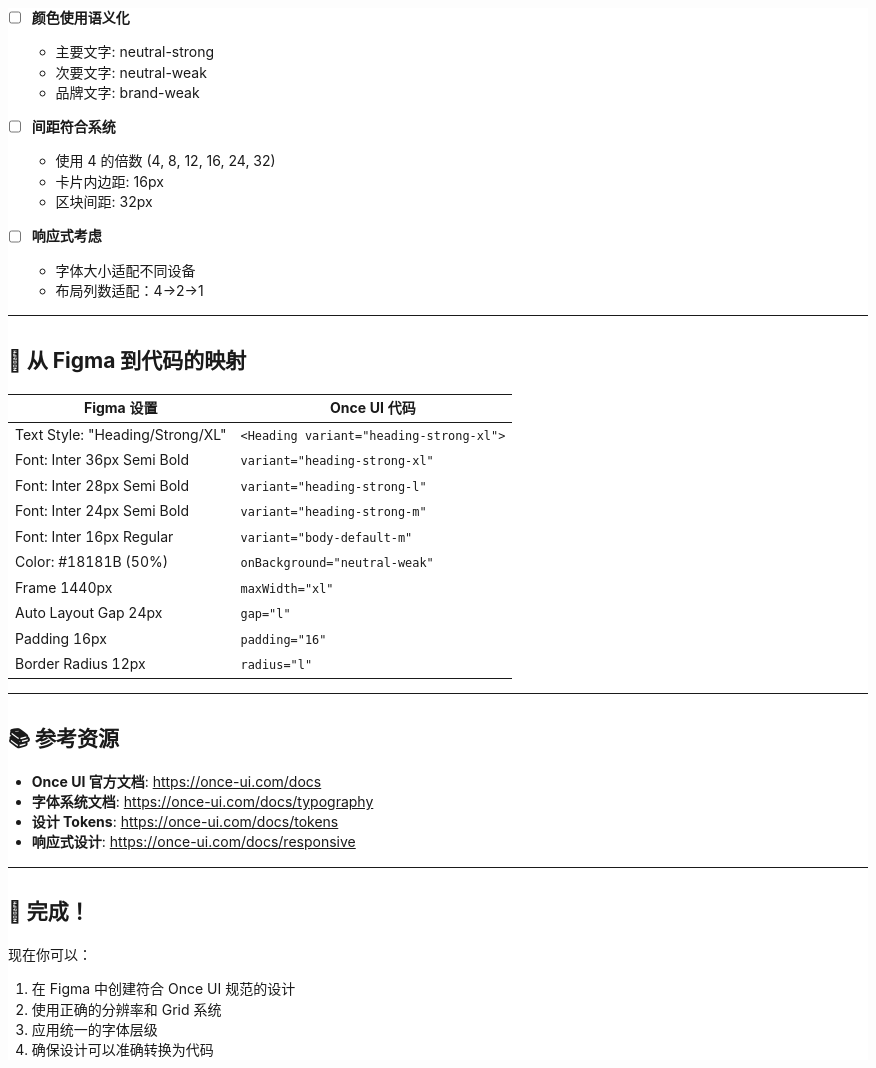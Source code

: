 - [ ] **颜色使用语义化**
  - 主要文字: neutral-strong
  - 次要文字: neutral-weak
  - 品牌文字: brand-weak

- [ ] **间距符合系统**
  - 使用 4 的倍数 (4, 8, 12, 16, 24, 32)
  - 卡片内边距: 16px
  - 区块间距: 32px

- [ ] **响应式考虑**
  - 字体大小适配不同设备
  - 布局列数适配：4→2→1

---

## 🔄 从 Figma 到代码的映射

| Figma 设置 | Once UI 代码 |
|-----------|-------------|
| Text Style: "Heading/Strong/XL" | `<Heading variant="heading-strong-xl">` |
| Font: Inter 36px Semi Bold | `variant="heading-strong-xl"` |
| Font: Inter 28px Semi Bold | `variant="heading-strong-l"` |
| Font: Inter 24px Semi Bold | `variant="heading-strong-m"` |
| Font: Inter 16px Regular | `variant="body-default-m"` |
| Color: #18181B (50%) | `onBackground="neutral-weak"` |
| Frame 1440px | `maxWidth="xl"` |
| Auto Layout Gap 24px | `gap="l"` |
| Padding 16px | `padding="16"` |
| Border Radius 12px | `radius="l"` |

---

## 📚 参考资源

- **Once UI 官方文档**: https://once-ui.com/docs
- **字体系统文档**: https://once-ui.com/docs/typography
- **设计 Tokens**: https://once-ui.com/docs/tokens
- **响应式设计**: https://once-ui.com/docs/responsive

---

## 🎉 完成！

现在你可以：
1. 在 Figma 中创建符合 Once UI 规范的设计
2. 使用正确的分辨率和 Grid 系统
3. 应用统一的字体层级
4. 确保设计可以准确转换为代码
